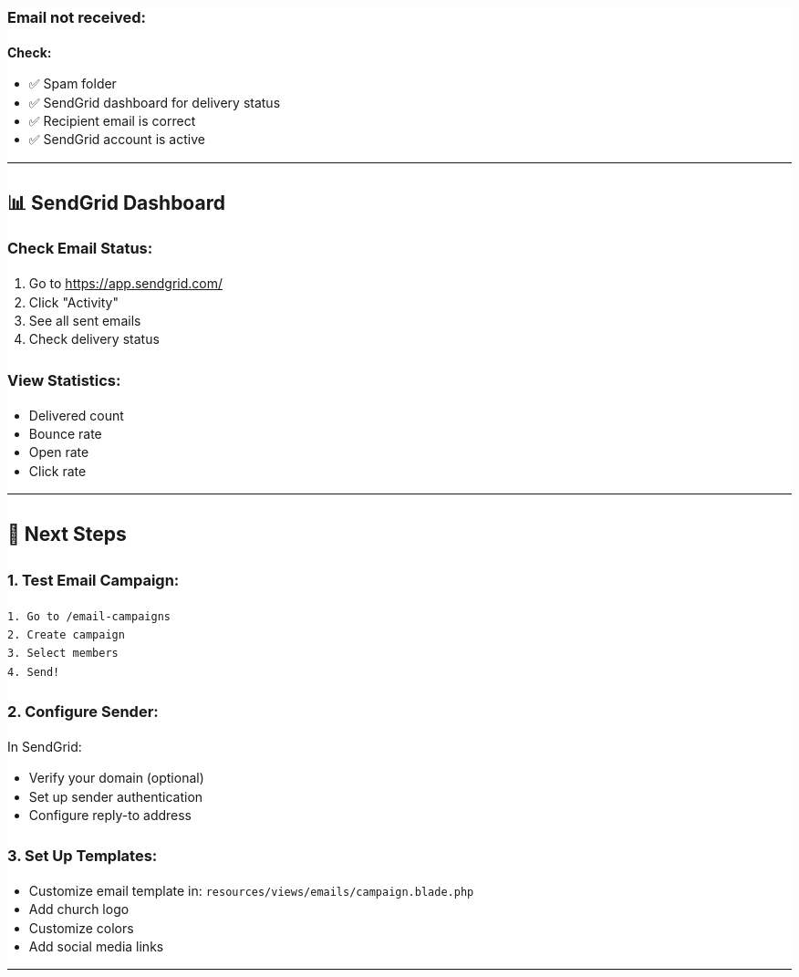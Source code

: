 ### **Email not received:**
**Check:**
- ✅ Spam folder
- ✅ SendGrid dashboard for delivery status
- ✅ Recipient email is correct
- ✅ SendGrid account is active

---

## 📊 SendGrid Dashboard

### **Check Email Status:**
1. Go to https://app.sendgrid.com/
2. Click "Activity"
3. See all sent emails
4. Check delivery status

### **View Statistics:**
- Delivered count
- Bounce rate
- Open rate
- Click rate

---

## 🎯 Next Steps

### **1. Test Email Campaign:**
```
1. Go to /email-campaigns
2. Create campaign
3. Select members
4. Send!
```

### **2. Configure Sender:**
In SendGrid:
- Verify your domain (optional)
- Set up sender authentication
- Configure reply-to address

### **3. Set Up Templates:**
- Customize email template in:
  `resources/views/emails/campaign.blade.php`
- Add church logo
- Customize colors
- Add social media links

---
